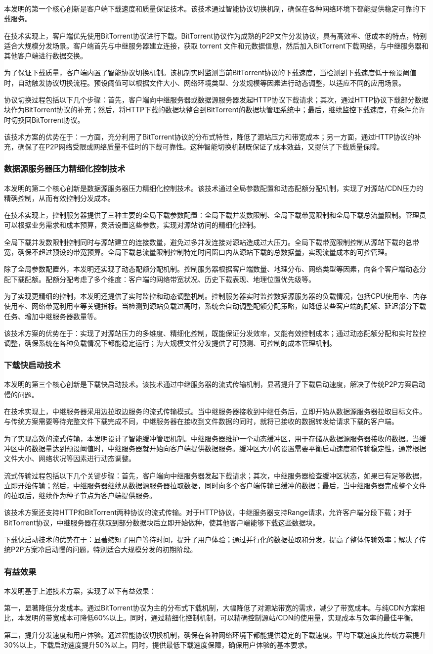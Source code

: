 本发明的第一个核心创新是客户端下载速度和质量保证技术。该技术通过智能协议切换机制，确保在各种网络环境下都能提供稳定可靠的下载服务。

在技术实现上，客户端优先使用BitTorrent协议进行下载。BitTorrent协议作为成熟的P2P文件分发协议，具有高效率、低成本的特点，特别适合大规模分发场景。客户端首先与中继服务器建立连接，获取 torrent 文件和元数据信息，然后加入BitTorrent下载网络，与中继服务器和其他客户端进行数据交换。

为了保证下载质量，客户端内置了智能协议切换机制。该机制实时监测当前BitTorrent协议的下载速度，当检测到下载速度低于预设阈值时，自动触发协议切换流程。预设阈值可以根据文件大小、网络环境类型、分发规模等因素进行动态调整，以适应不同的应用场景。

协议切换过程包括以下几个步骤：首先，客户端向中继服务器或数据源服务器发起HTTP协议下载请求；其次，通过HTTP协议下载部分数据块作为BitTorrent协议的补充；然后，将HTTP下载的数据块整合到BitTorrent的数据块管理系统中；最后，继续监控下载速度，在条件允许时切换回BitTorrent协议。

该技术方案的优势在于：一方面，充分利用了BitTorrent协议的分布式特性，降低了源站压力和带宽成本；另一方面，通过HTTP协议的补充，确保了在P2P网络受限或网络质量不佳时的下载可靠性。这种智能切换机制既保证了成本效益，又提供了下载质量保障。

### 数据源服务器压力精细化控制技术

本发明的第二个核心创新是数据源服务器压力精细化控制技术。该技术通过全局参数配置和动态配额分配机制，实现了对源站/CDN压力的精确控制，从而有效控制分发成本。

在技术实现上，控制服务器提供了三种主要的全局下载参数配置：全局下载并发数限制、全局下载带宽限制和全局下载总流量限制。管理员可以根据业务需求和成本预算，灵活设置这些参数，实现对源站访问的精细化控制。

全局下载并发数限制控制同时与源站建立的连接数量，避免过多并发连接对源站造成过大压力。全局下载带宽限制控制从源站下载的总带宽，确保不超过预设的带宽预算。全局下载总流量限制控制特定时间窗口内从源站下载的总数据量，实现流量成本的可控管理。

除了全局参数配置外，本发明还实现了动态配额分配机制。控制服务器根据客户端数量、地理分布、网络类型等因素，向各个客户端动态分配下载配额。配额分配考虑了多个维度：客户端的网络带宽状况、历史下载表现、地理位置优先级等。

为了实现更精细的控制，本发明还提供了实时监控和动态调整机制。控制服务器实时监控数据源服务器的负载情况，包括CPU使用率、内存使用率、网络带宽利用率等关键指标。当检测到源站负载过高时，系统会自动调整配额分配策略，如降低某些客户端的配额、延迟部分下载任务、增加中继服务器数量等。

该技术方案的优势在于：实现了对源站压力的多维度、精细化控制，既能保证分发效率，又能有效控制成本；通过动态配额分配和实时监控调整，确保系统在各种负载情况下都能稳定运行；为大规模文件分发提供了可预测、可控制的成本管理机制。

### 下载快启动技术

本发明的第三个核心创新是下载快启动技术。该技术通过中继服务器的流式传输机制，显著提升了下载启动速度，解决了传统P2P方案启动慢的问题。

在技术实现上，中继服务器采用边拉取边服务的流式传输模式。当中继服务器接收到中继任务后，立即开始从数据源服务器拉取目标文件。与传统方案需要等待完整文件下载完成不同，中继服务器在接收到文件数据的同时，就将已接收的数据转发给请求下载的客户端。

为了实现高效的流式传输，本发明设计了智能缓冲管理机制。中继服务器维护一个动态缓冲区，用于存储从数据源服务器接收的数据。当缓冲区中的数据量达到预设阈值时，中继服务器就开始向客户端提供数据服务。缓冲区大小的设置需要平衡启动速度和传输稳定性，通常根据文件大小、网络状况等因素进行动态调整。

流式传输过程包括以下几个关键步骤：首先，客户端向中继服务器发起下载请求；其次，中继服务器检查缓冲区状态，如果已有足够数据，立即开始传输；然后，中继服务器继续从数据源服务器拉取数据，同时向多个客户端传输已缓冲的数据；最后，当中继服务器完成整个文件的拉取后，继续作为种子节点为客户端提供服务。

该技术方案还支持HTTP和BitTorrent两种协议的流式传输。对于HTTP协议，中继服务器支持Range请求，允许客户端分段下载；对于BitTorrent协议，中继服务器在获取到部分数据块后立即开始做种，使其他客户端能够下载这些数据块。

下载快启动技术的优势在于：显著缩短了用户等待时间，提升了用户体验；通过并行化的数据拉取和分发，提高了整体传输效率；解决了传统P2P方案冷启动慢的问题，特别适合大规模分发的初期阶段。

### 有益效果

本发明基于上述技术方案，实现了以下有益效果：

第一，显著降低分发成本。通过BitTorrent协议为主的分布式下载机制，大幅降低了对源站带宽的需求，减少了带宽成本。与纯CDN方案相比，本发明的带宽成本可降低60%以上。同时，通过精细化控制机制，可以精确控制源站/CDN的使用量，实现成本与效率的最佳平衡。

第二，提升分发速度和用户体验。通过智能协议切换机制，确保在各种网络环境下都能提供稳定的下载速度。平均下载速度比传统方案提升30%以上，下载启动速度提升50%以上。同时，提供最低下载速度保障，确保用户体验的基本要求。
